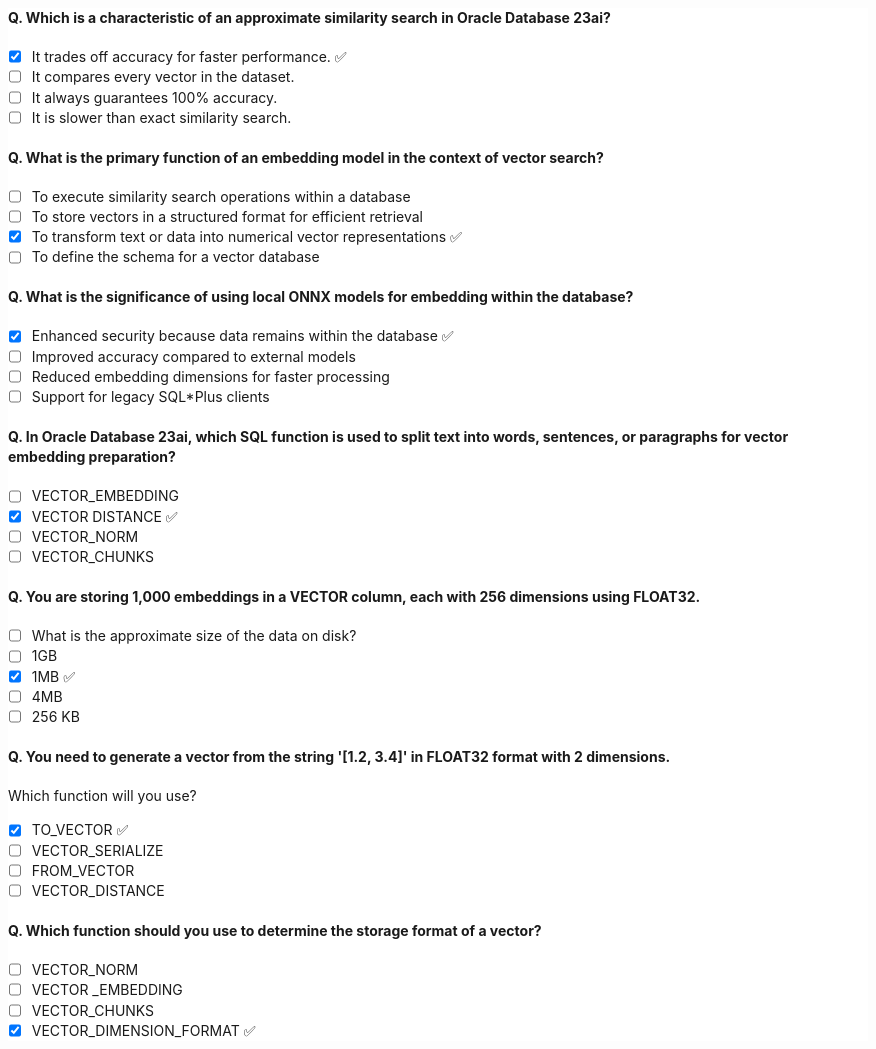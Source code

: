 #### Q. Which is a characteristic of an approximate similarity search in Oracle Database 23ai?
- [x] It trades off accuracy for faster performance. ✅
- [ ] It compares every vector in the dataset.
- [ ] It always guarantees 100% accuracy.
- [ ] It is slower than exact similarity search.

#### Q. What is the primary function of an embedding model in the context of vector search?
- [ ] To execute similarity search operations within a database
- [ ] To store vectors in a structured format for efficient retrieval
- [x] To transform text or data into numerical vector representations ✅
- [ ] To define the schema for a vector database

#### Q. What is the significance of using local ONNX models for embedding within the database?
- [x] Enhanced security because data remains within the database ✅
- [ ] Improved accuracy compared to external models
- [ ] Reduced embedding dimensions for faster processing
- [ ] Support for legacy SQL*Plus clients

#### Q. In Oracle Database 23ai, which SQL function is used to split text into words, sentences, or paragraphs for vector embedding preparation?
- [ ] VECTOR_EMBEDDING
- [x] VECTOR DISTANCE ✅
- [ ] VECTOR_NORM
- [ ] VECTOR_CHUNKS

#### Q. You are storing 1,000 embeddings in a VECTOR column, each with 256 dimensions using FLOAT32.
- [ ] What is the approximate size of the data on disk?
- [ ] 1GB
- [x] 1MB ✅
- [ ] 4MB
- [ ] 256 KB

#### Q. You need to generate a vector from the string '[1.2, 3.4]' in FLOAT32 format with 2 dimensions.
Which function will you use?
- [x] TO_VECTOR ✅
- [ ] VECTOR_SERIALIZE
- [ ] FROM_VECTOR
- [ ] VECTOR_DISTANCE

#### Q. Which function should you use to determine the storage format of a vector?
- [ ] VECTOR_NORM
- [ ] VECTOR _EMBEDDING
- [ ] VECTOR_CHUNKS
- [x] VECTOR_DIMENSION_FORMAT ✅
